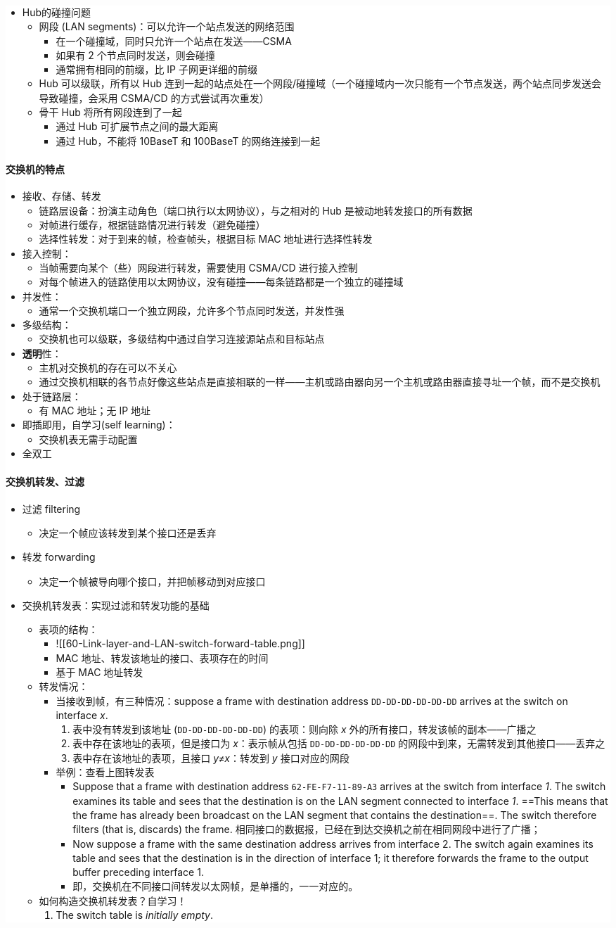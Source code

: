 - Hub的碰撞问题
	- 网段 (LAN segments)：可以允许一个站点发送的网络范围
		- 在一个碰撞域，同时只允许一个站点在发送——CSMA
		- 如果有 2 个节点同时发送，则会碰撞
		- 通常拥有相同的前缀，比 IP 子网更详细的前缀
	- Hub 可以级联，所有以 Hub 连到一起的站点处在一个网段/碰撞域（一个碰撞域内一次只能有一个节点发送，两个站点同步发送会导致碰撞，会采用 CSMA/CD 的方式尝试再次重发）
	- 骨干 Hub 将所有网段连到了一起
		- 通过 Hub 可扩展节点之间的最大距离
		- 通过 Hub，不能将 10BaseT 和 100BaseT 的网络连接到一起

#### 交换机的特点

- 接收、存储、转发
	- 链路层设备：扮演主动角色（端口执行以太网协议），与之相对的 Hub 是被动地转发接口的所有数据
	- 对帧进行缓存，根据链路情况进行转发（避免碰撞）
	- 选择性转发：对于到来的帧，检查帧头，根据目标 MAC 地址进行选择性转发
- 接入控制：
	- 当帧需要向某个（些）网段进行转发，需要使用 CSMA/CD 进行接入控制
	- 对每个帧进入的链路使用以太网协议，没有碰撞——每条链路都是一个独立的碰撞域
- 并发性：
	- 通常一个交换机端口一个独立网段，允许多个节点同时发送，并发性强
- 多级结构：
	- 交换机也可以级联，多级结构中通过自学习连接源站点和目标站点
- **透明**性：
	- 主机对交换机的存在可以不关心
	- 通过交换机相联的各节点好像这些站点是直接相联的一样——主机或路由器向另一个主机或路由器直接寻址一个帧，而不是交换机
- 处于链路层：
	- 有 MAC 地址；无 IP 地址
- 即插即用，自学习(self learning)：
	- 交换机表无需手动配置
- 全双工

#### 交换机转发、过滤

- 过滤 filtering
	- 决定一个帧应该转发到某个接口还是丢弃
- 转发 forwarding
	- 决定一个帧被导向哪个接口，并把帧移动到对应接口

- 交换机转发表：实现过滤和转发功能的基础
	- 表项的结构：
		- ![[60-Link-layer-and-LAN-switch-forward-table.png]]
		- MAC 地址、转发该地址的接口、表项存在的时间
		- 基于 MAC 地址转发
	- 转发情况：
		- 当接收到帧，有三种情况：suppose a frame with destination address `DD-DD-DD-DD-DD-DD` arrives at the switch on interface *x*.
			1) 表中没有转发到该地址 (`DD-DD-DD-DD-DD-DD`) 的表项：则向除 *x* 外的所有接口，转发该帧的副本——广播之
			2) 表中存在该地址的表项，但是接口为 *x*：表示帧从包括 `DD-DD-DD-DD-DD-DD` 的网段中到来，无需转发到其他接口——丢弃之
			3) 表中存在该地址的表项，且接口 *y≠x*：转发到 *y* 接口对应的网段
		- 举例：查看上图转发表
			- Suppose that a frame with destination address `62-FE-F7-11-89-A3` arrives at the switch from interface *1*. The switch examines its table and sees that the destination is on the LAN segment connected to interface *1*. ==This means that the frame has already been broadcast on the LAN segment that contains the destination==. The switch therefore filters (that is, discards) the frame. 相同接口的数据报，已经在到达交换机之前在相同网段中进行了广播；
			- Now suppose a frame with the same destination address arrives from interface 2. The switch again examines its table and sees that the destination is in the direction of interface 1; it therefore forwards the frame to the output buffer preceding interface 1.
			- 即，交换机在不同接口间转发以太网帧，是单播的，一一对应的。
	- 如何构造交换机转发表？自学习！
		1) The switch table is *initially empty*.